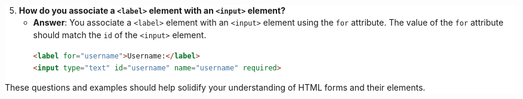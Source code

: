 5. **How do you associate a `<label>` element with an `<input>` element?**
   - **Answer**: You associate a `<label>` element with an `<input>` element using the `for` attribute. The value of the `for` attribute should match the `id` of the `<input>` element.
     ```html
     <label for="username">Username:</label>
     <input type="text" id="username" name="username" required>
     ```

These questions and examples should help solidify your understanding of HTML forms and their elements.
